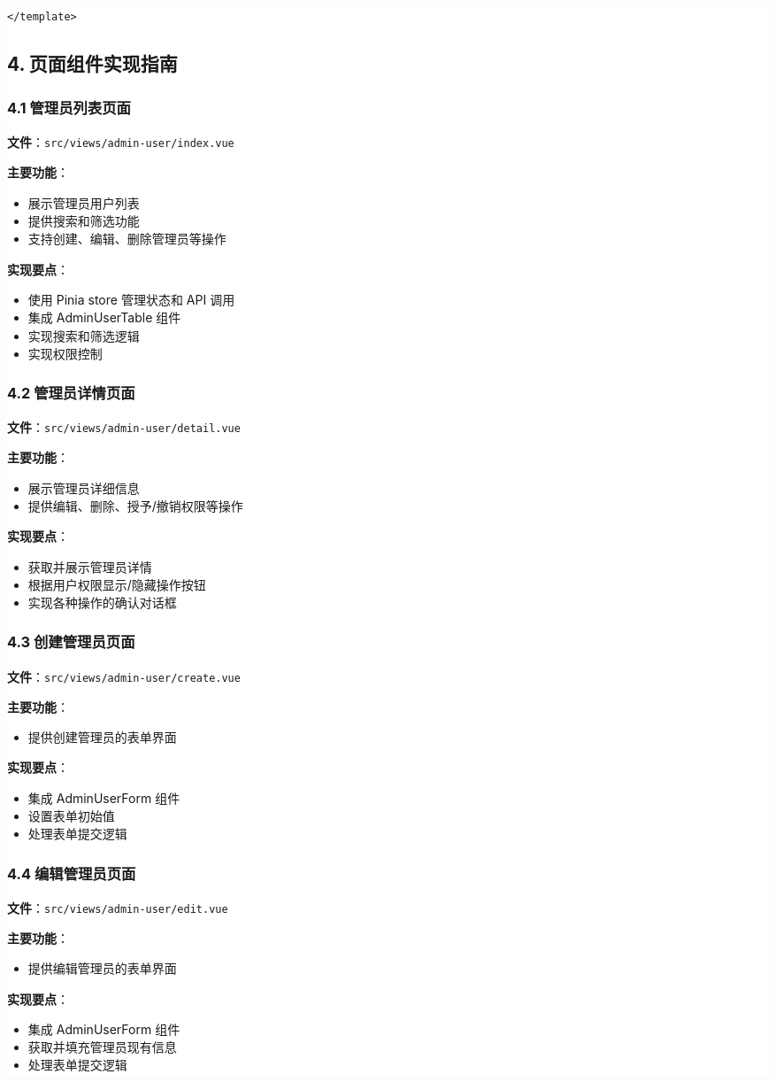 ```vue
</template>
```

## 4. 页面组件实现指南

### 4.1 管理员列表页面

**文件**：`src/views/admin-user/index.vue`

**主要功能**：
- 展示管理员用户列表
- 提供搜索和筛选功能
- 支持创建、编辑、删除管理员等操作

**实现要点**：
- 使用 Pinia store 管理状态和 API 调用
- 集成 AdminUserTable 组件
- 实现搜索和筛选逻辑
- 实现权限控制

### 4.2 管理员详情页面

**文件**：`src/views/admin-user/detail.vue`

**主要功能**：
- 展示管理员详细信息
- 提供编辑、删除、授予/撤销权限等操作

**实现要点**：
- 获取并展示管理员详情
- 根据用户权限显示/隐藏操作按钮
- 实现各种操作的确认对话框

### 4.3 创建管理员页面

**文件**：`src/views/admin-user/create.vue`

**主要功能**：
- 提供创建管理员的表单界面

**实现要点**：
- 集成 AdminUserForm 组件
- 设置表单初始值
- 处理表单提交逻辑

### 4.4 编辑管理员页面

**文件**：`src/views/admin-user/edit.vue`

**主要功能**：
- 提供编辑管理员的表单界面

**实现要点**：
- 集成 AdminUserForm 组件
- 获取并填充管理员现有信息
- 处理表单提交逻辑
